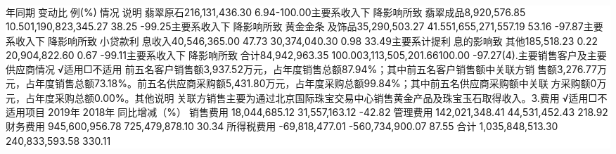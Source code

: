 年同期
变动比
例(%)
情况
说明
翡翠原石216,131,436.30
6.94-100.00主要系收入下
降影响所致
翡翠成品8,920,576.85
10.501,190,823,345.27
38.25
-99.25主要系收入下
降影响所致
黄金金条
及饰品35,290,503.27
41.551,655,271,557.19
53.16
-97.87主要系收入下
降影响所致
小贷款利
息收入40,546,365.00
47.73
30,374,040.30
0.98
33.49主要系计提利
息的影响致
其他185,518.23
0.22
20,904,822.60
0.67
-99.11主要系收入下
降影响所致
合计84,942,963.35
100.003,113,505,201.66100.00
-97.27(4).主要销售客户及主要供应商情况
√适用□不适用
前五名客户销售额3,937.52万元，占年度销售总额87.94%；其中前五名客户销售额中关联方销
售额3,276.77万元，占年度销售总额73.18%。前五名供应商采购额5,431.80万元，占年度采购总额99.84%；其中前五名供应商采购额中关联
方采购额0万元，占年度采购总额0.00%。其他说明
关联方销售主要为通过北京国际珠宝交易中心销售黄金产品及珠宝玉石取得收入。3.费用
√适用□不适用项目
2019年
2018年
同比增减（%）
销售费用
18,044,685.12
31,557,163.12
-42.82
管理费用
142,021,348.41
44,531,452.43
218.92
财务费用
945,600,956.78
725,479,878.10
30.34
所得税费用
-69,818,477.01
-560,734,900.07
87.55
合计
1,035,848,513.30
240,833,593.58
330.11